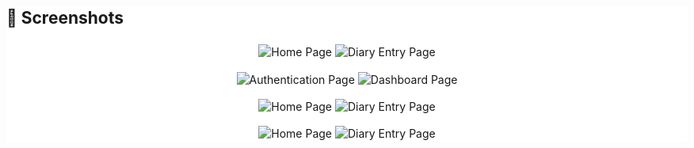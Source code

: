 

## 📸 Screenshots  

<p align="center">
  <img src="screenshots/Screenshot(1099).png" alt="Home Page" width="48%">
  <img src="screenshots/Screenshot(1091).png" alt="Diary Entry Page" width="48%">
</p>

<p align="center">
  <img src="screenshots/Screenshot(1192).png" alt="Authentication Page" width="48%">
  <img src="screenshots/Screenshot(1094).png" alt="Dashboard Page" width="48%">
</p>
<p align="center">
  <img src="screenshots/Screenshot(1095).png" alt="Home Page" width="48%">
  <img src="screenshots/Screenshot(1096).png" alt="Diary Entry Page" width="48%">
</p>
<p align="center">
  <img src="screenshots/Screenshot(1097).png" alt="Home Page" width="48%">
  <img src="screenshots/Screenshot(1098).png" alt="Diary Entry Page" width="48%">
</p>




